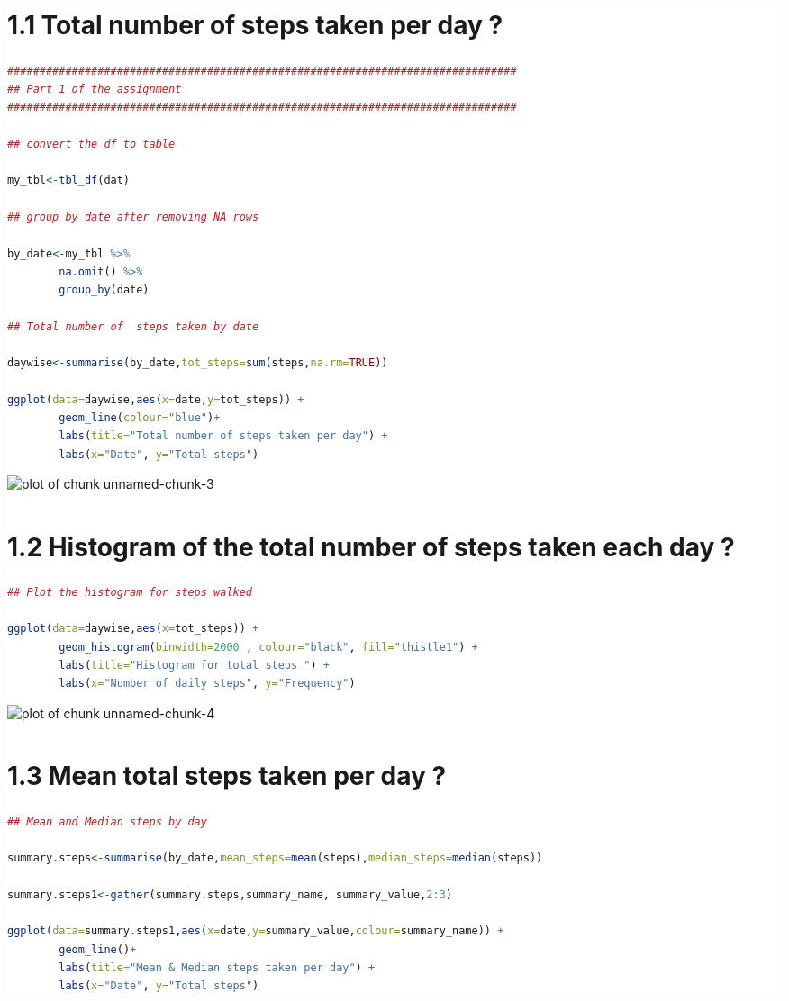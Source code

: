 #  1.1  Total number of steps taken per day ?


```r
###############################################################################
## Part 1 of the assignment
###############################################################################

## convert the df to table

my_tbl<-tbl_df(dat)

## group by date after removing NA rows

by_date<-my_tbl %>%
        na.omit() %>%
        group_by(date)

## Total number of  steps taken by date

daywise<-summarise(by_date,tot_steps=sum(steps,na.rm=TRUE))

ggplot(data=daywise,aes(x=date,y=tot_steps)) + 
        geom_line(colour="blue")+
        labs(title="Total number of steps taken per day") +
        labs(x="Date", y="Total steps")
```

![plot of chunk unnamed-chunk-3](figure/unnamed-chunk-3-1.png) 

#  1.2 Histogram of the total number of steps taken each day ?


```r
## Plot the histogram for steps walked

ggplot(data=daywise,aes(x=tot_steps)) + 
        geom_histogram(binwidth=2000 , colour="black", fill="thistle1") +        
        labs(title="Histogram for total steps ") +
        labs(x="Number of daily steps", y="Frequency")
```

![plot of chunk unnamed-chunk-4](figure/unnamed-chunk-4-1.png) 

#  1.3 Mean total steps taken per day ?


```r
## Mean and Median steps by day

summary.steps<-summarise(by_date,mean_steps=mean(steps),median_steps=median(steps))

summary.steps1<-gather(summary.steps,summary_name, summary_value,2:3)

ggplot(data=summary.steps1,aes(x=date,y=summary_value,colour=summary_name)) + 
        geom_line()+
        labs(title="Mean & Median steps taken per day") +
        labs(x="Date", y="Total steps")
```
